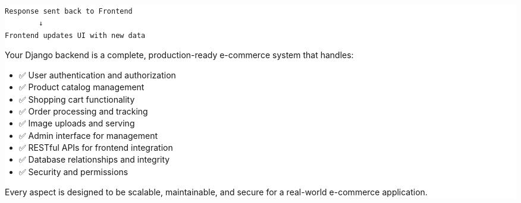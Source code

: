 ```
Response sent back to Frontend
        ↓
Frontend updates UI with new data
```

Your Django backend is a complete, production-ready e-commerce system that handles:

- ✅ User authentication and authorization
- ✅ Product catalog management
- ✅ Shopping cart functionality
- ✅ Order processing and tracking
- ✅ Image uploads and serving
- ✅ Admin interface for management
- ✅ RESTful APIs for frontend integration
- ✅ Database relationships and integrity
- ✅ Security and permissions

Every aspect is designed to be scalable, maintainable, and secure for a real-world e-commerce application.
